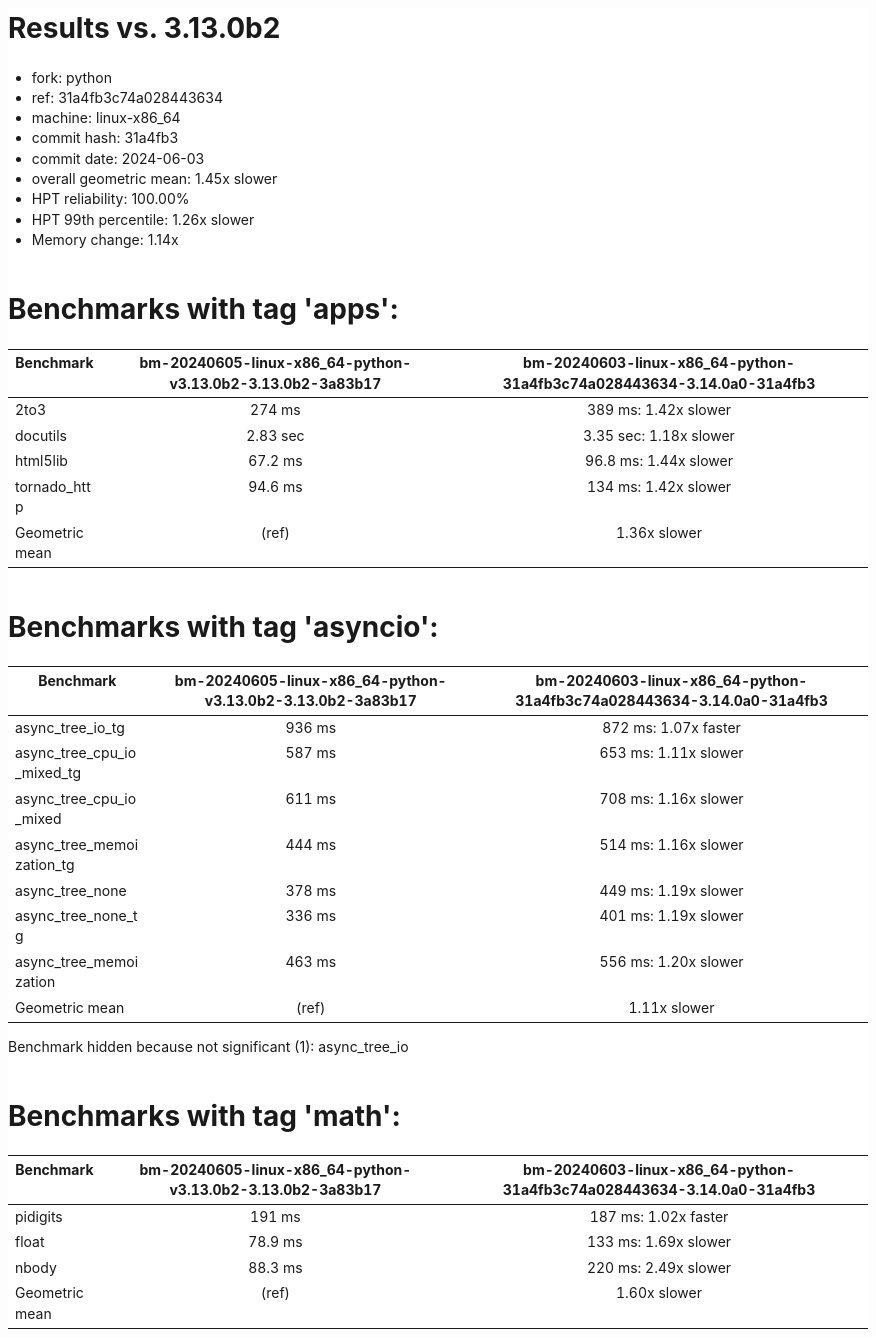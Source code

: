 # Results vs. 3.13.0b2

- fork: python
- ref: 31a4fb3c74a028443634
- machine: linux-x86_64
- commit hash: 31a4fb3
- commit date: 2024-06-03
- overall geometric mean: 1.45x slower
- HPT reliability: 100.00%
- HPT 99th percentile: 1.26x slower
- Memory change: 1.14x

Benchmarks with tag 'apps':
===========================

| Benchmark      | bm-20240605-linux-x86_64-python-v3.13.0b2-3.13.0b2-3a83b17 | bm-20240603-linux-x86_64-python-31a4fb3c74a028443634-3.14.0a0-31a4fb3 |
|----------------|:----------------------------------------------------------:|:---------------------------------------------------------------------:|
| 2to3           | 274 ms                                                     | 389 ms: 1.42x slower                                                  |
| docutils       | 2.83 sec                                                   | 3.35 sec: 1.18x slower                                                |
| html5lib       | 67.2 ms                                                    | 96.8 ms: 1.44x slower                                                 |
| tornado_http   | 94.6 ms                                                    | 134 ms: 1.42x slower                                                  |
| Geometric mean | (ref)                                                      | 1.36x slower                                                          |

Benchmarks with tag 'asyncio':
==============================

| Benchmark                  | bm-20240605-linux-x86_64-python-v3.13.0b2-3.13.0b2-3a83b17 | bm-20240603-linux-x86_64-python-31a4fb3c74a028443634-3.14.0a0-31a4fb3 |
|----------------------------|:----------------------------------------------------------:|:---------------------------------------------------------------------:|
| async_tree_io_tg           | 936 ms                                                     | 872 ms: 1.07x faster                                                  |
| async_tree_cpu_io_mixed_tg | 587 ms                                                     | 653 ms: 1.11x slower                                                  |
| async_tree_cpu_io_mixed    | 611 ms                                                     | 708 ms: 1.16x slower                                                  |
| async_tree_memoization_tg  | 444 ms                                                     | 514 ms: 1.16x slower                                                  |
| async_tree_none            | 378 ms                                                     | 449 ms: 1.19x slower                                                  |
| async_tree_none_tg         | 336 ms                                                     | 401 ms: 1.19x slower                                                  |
| async_tree_memoization     | 463 ms                                                     | 556 ms: 1.20x slower                                                  |
| Geometric mean             | (ref)                                                      | 1.11x slower                                                          |

Benchmark hidden because not significant (1): async_tree_io

Benchmarks with tag 'math':
===========================

| Benchmark      | bm-20240605-linux-x86_64-python-v3.13.0b2-3.13.0b2-3a83b17 | bm-20240603-linux-x86_64-python-31a4fb3c74a028443634-3.14.0a0-31a4fb3 |
|----------------|:----------------------------------------------------------:|:---------------------------------------------------------------------:|
| pidigits       | 191 ms                                                     | 187 ms: 1.02x faster                                                  |
| float          | 78.9 ms                                                    | 133 ms: 1.69x slower                                                  |
| nbody          | 88.3 ms                                                    | 220 ms: 2.49x slower                                                  |
| Geometric mean | (ref)                                                      | 1.60x slower                                                          |
